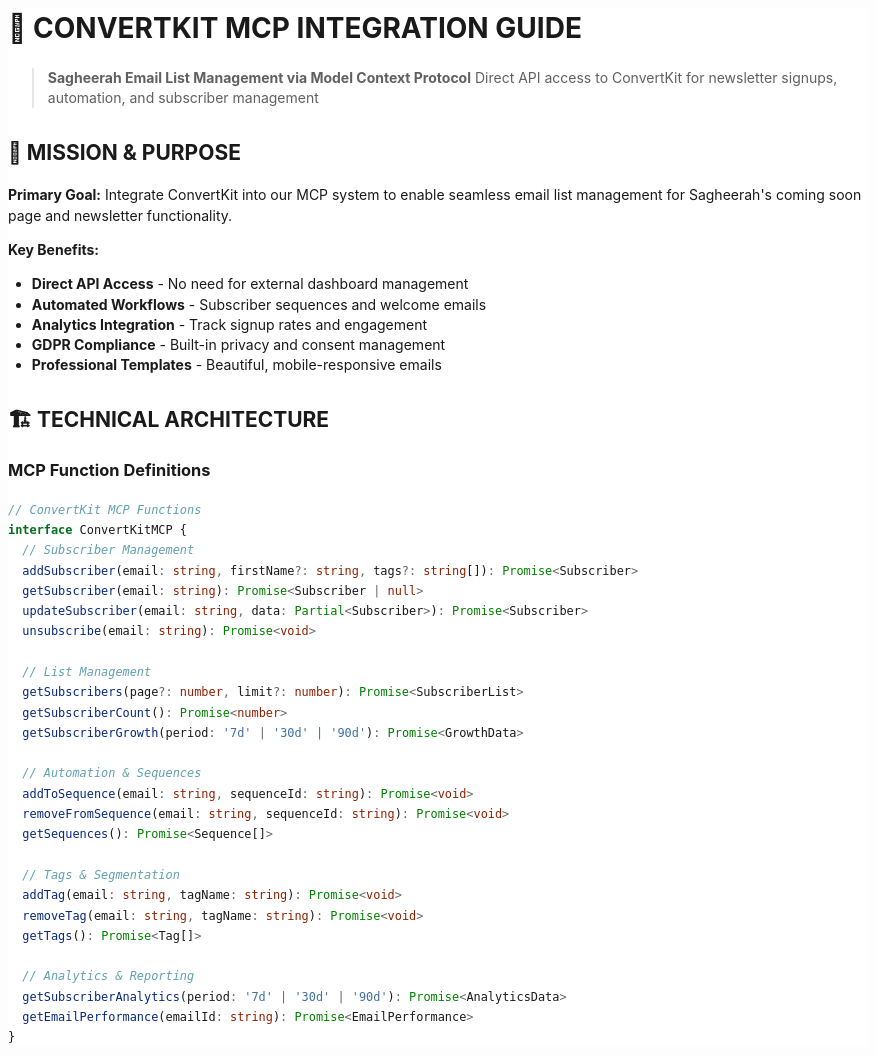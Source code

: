 # 📧 CONVERTKIT MCP INTEGRATION GUIDE

> **Sagheerah Email List Management via Model Context Protocol**
> Direct API access to ConvertKit for newsletter signups, automation, and subscriber management

## 🎯 MISSION & PURPOSE

**Primary Goal:** Integrate ConvertKit into our MCP system to enable seamless email list management for Sagheerah's coming soon page and newsletter functionality.

**Key Benefits:**
- **Direct API Access** - No need for external dashboard management
- **Automated Workflows** - Subscriber sequences and welcome emails
- **Analytics Integration** - Track signup rates and engagement
- **GDPR Compliance** - Built-in privacy and consent management
- **Professional Templates** - Beautiful, mobile-responsive emails

## 🏗 TECHNICAL ARCHITECTURE

### **MCP Function Definitions**

```typescript
// ConvertKit MCP Functions
interface ConvertKitMCP {
  // Subscriber Management
  addSubscriber(email: string, firstName?: string, tags?: string[]): Promise<Subscriber>
  getSubscriber(email: string): Promise<Subscriber | null>
  updateSubscriber(email: string, data: Partial<Subscriber>): Promise<Subscriber>
  unsubscribe(email: string): Promise<void>
  
  // List Management
  getSubscribers(page?: number, limit?: number): Promise<SubscriberList>
  getSubscriberCount(): Promise<number>
  getSubscriberGrowth(period: '7d' | '30d' | '90d'): Promise<GrowthData>
  
  // Automation & Sequences
  addToSequence(email: string, sequenceId: string): Promise<void>
  removeFromSequence(email: string, sequenceId: string): Promise<void>
  getSequences(): Promise<Sequence[]>
  
  // Tags & Segmentation
  addTag(email: string, tagName: string): Promise<void>
  removeTag(email: string, tagName: string): Promise<void>
  getTags(): Promise<Tag[]>
  
  // Analytics & Reporting
  getSubscriberAnalytics(period: '7d' | '30d' | '90d'): Promise<AnalyticsData>
  getEmailPerformance(emailId: string): Promise<EmailPerformance>
}
```
